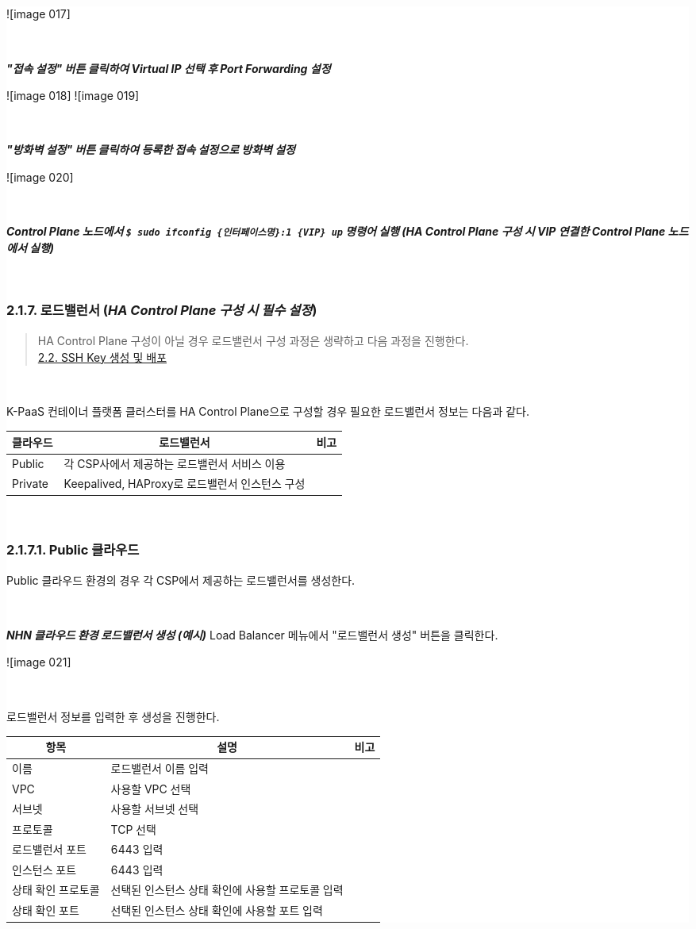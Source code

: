 ![image 017]

<br>

***"접속 설정" 버튼 클릭하여 Virtual IP 선택 후 Port Forwarding 설정***

![image 018]
![image 019]

<br>

***"방화벽 설정" 버튼 클릭하여 등록한 접속 설정으로 방화벽 설정***

![image 020]

<br>

***Control Plane 노드에서 ```$ sudo ifconfig {인터페이스명}:1 {VIP} up``` 명령어 실행 (HA Control Plane 구성 시 VIP 연결한 Control Plane 노드에서 실행)***

<br>

### <div id='2.1.7'> 2.1.7. 로드밸런서 (***HA Control Plane 구성 시 필수 설정***)
> HA Control Plane 구성이 아닐 경우 로드밸런서 구성 과정은 생략하고 다음 과정을 진행한다.<br> [2.2. SSH Key 생성 및 배포](#2.2)

<br>

K-PaaS 컨테이너 플랫폼 클러스터를 HA Control Plane으로 구성할 경우 필요한 로드밸런서 정보는 다음과 같다.

|클라우드|로드밸런서|비고|
|---|---|---|
|Public|각 CSP사에서 제공하는 로드밸런서 서비스 이용||
|Private|Keepalived, HAProxy로 로드밸런서 인스턴스 구성||

<br>

### <div id='2.1.7.1'> 2.1.7.1. Public 클라우드
Public 클라우드 환경의 경우 각 CSP에서 제공하는 로드밸런서를 생성한다.

<br>

***NHN 클라우드 환경 로드밸런서 생성 (예시)***
Load Balancer 메뉴에서 "로드밸런서 생성" 버튼을 클릭한다.

![image 021]

<br>

로드밸런서 정보를 입력한 후 생성을 진행한다.

|항목|설명|비고|
|---|---|---|
|이름|로드밸런서 이름 입력||
|VPC|사용할 VPC 선택||
|서브넷|사용할 서브넷 선택||
|프로토콜|TCP 선택||
|로드밸런서 포트|6443 입력||
|인스턴스 포트|6443 입력||
|상태 확인 프로토콜|선택된 인스턴스 상태 확인에 사용할 프로토콜 입력||
|상태 확인 포트|선택된 인스턴스 상태 확인에 사용할 포트 입력||